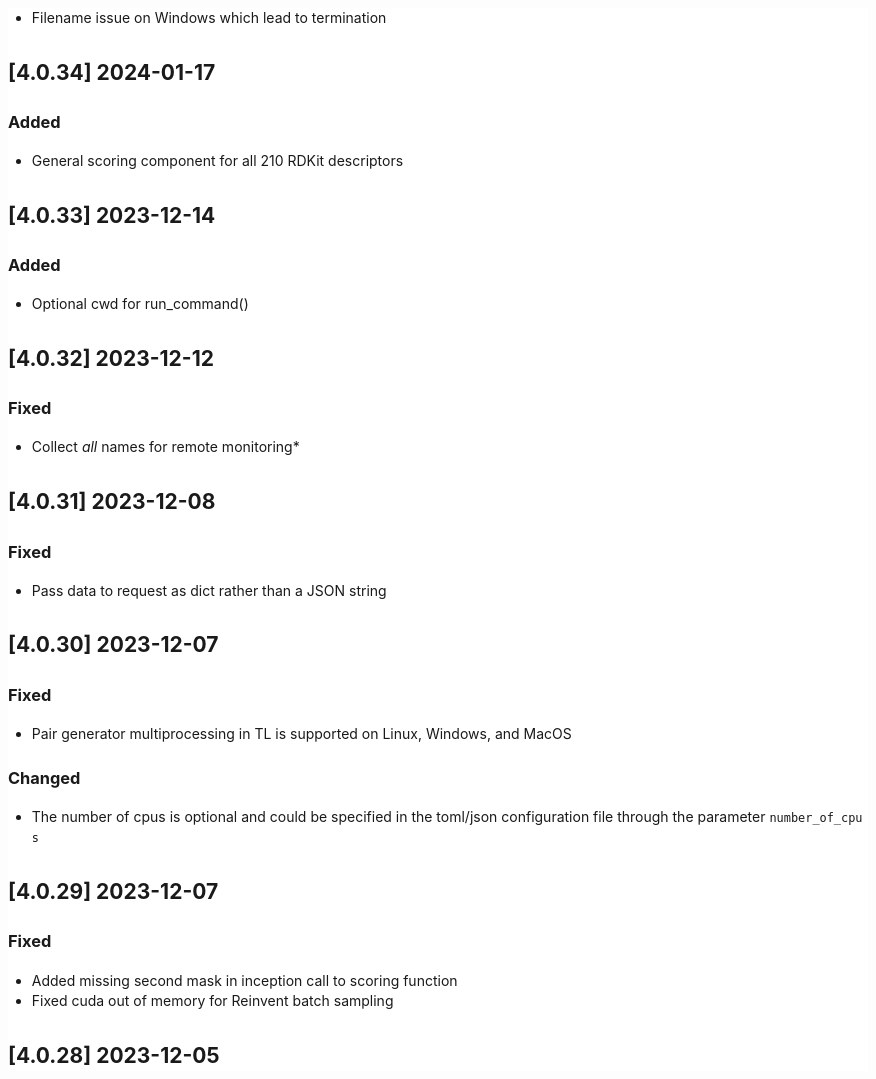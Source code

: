 - Filename issue on Windows which lead to termination


## [4.0.34] 2024-01-17

### Added

- General scoring component for all 210 RDKit descriptors


## [4.0.33] 2023-12-14

### Added

- Optional cwd for run\_command()


## [4.0.32] 2023-12-12

### Fixed

- Collect _all_ names for remote monitoring\*


## [4.0.31] 2023-12-08

### Fixed

- Pass data to request as dict rather than a JSON string


## [4.0.30] 2023-12-07

### Fixed

- Pair generator multiprocessing in TL is supported on Linux, Windows, and MacOS

### Changed

- The number of cpus is optional and could be specified in the toml/json configuration file through the parameter `number_of_cpus`


## [4.0.29] 2023-12-07

### Fixed

- Added missing second mask in inception call to scoring function
- Fixed cuda out of memory for Reinvent batch sampling


## [4.0.28] 2023-12-05
